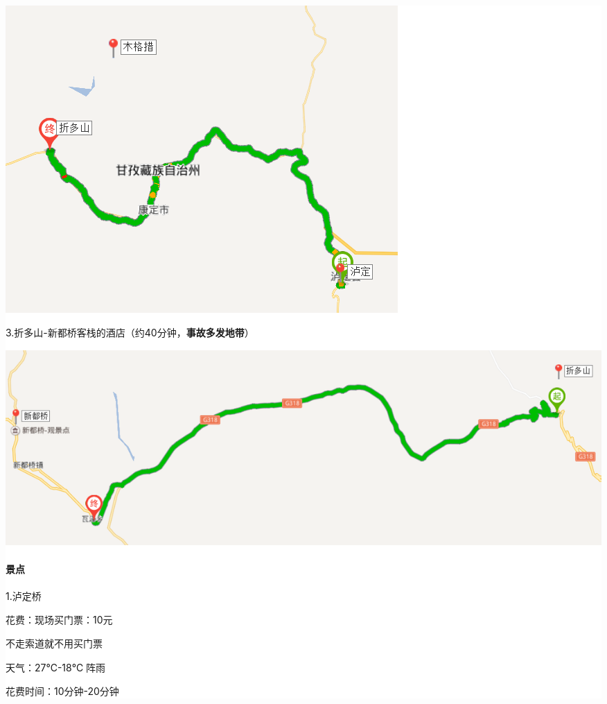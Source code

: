 ![泸定-折多山](/assets/media/泸定-折多山.jpg)

3.折多山-新都桥客栈的酒店（约40分钟，**事故多发地带**）

![折多山-新都桥](/assets/media/折多山-新都桥.jpg)

#### 景点

1.泸定桥

花费：现场买门票：10元

不走索道就不用买门票

天气：27℃-18℃ 阵雨

花费时间：10分钟-20分钟
